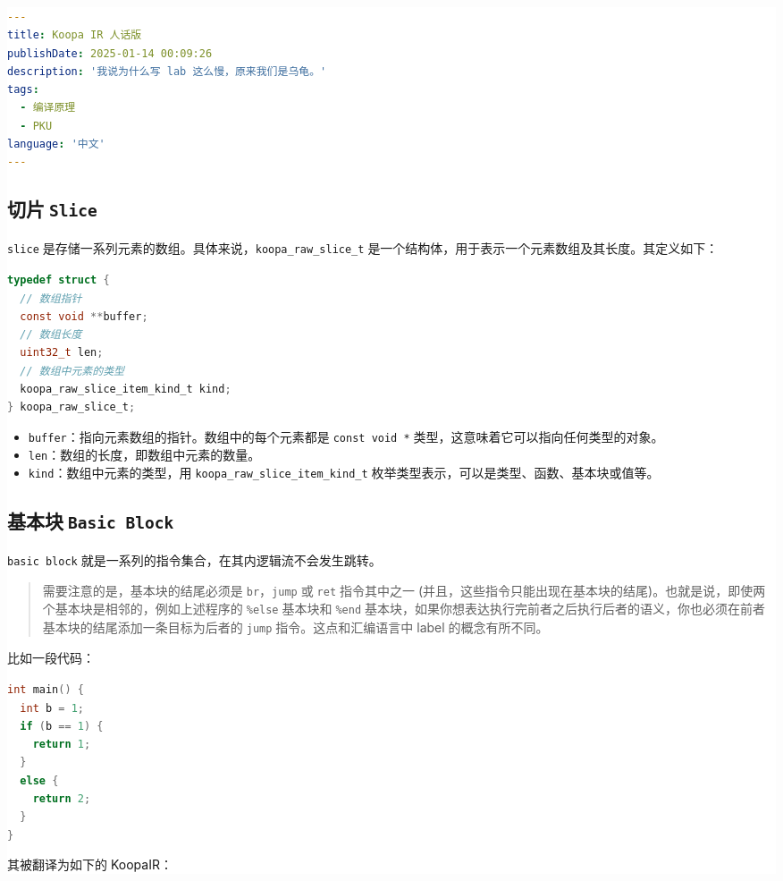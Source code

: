 ```yaml
---
title: Koopa IR 人话版
publishDate: 2025-01-14 00:09:26
description: '我说为什么写 lab 这么慢，原来我们是乌龟。'
tags:
  - 编译原理
  - PKU
language: '中文'
---
```


## 切片 `Slice`

`slice` 是存储一系列元素的数组。具体来说，`koopa_raw_slice_t` 是一个结构体，用于表示一个元素数组及其长度。其定义如下：

```c
typedef struct {
  // 数组指针
  const void **buffer;
  // 数组长度
  uint32_t len;
  // 数组中元素的类型
  koopa_raw_slice_item_kind_t kind;
} koopa_raw_slice_t;
```

- `buffer`：指向元素数组的指针。数组中的每个元素都是 `const void *` 类型，这意味着它可以指向任何类型的对象。
- `len`：数组的长度，即数组中元素的数量。
- `kind`：数组中元素的类型，用 `koopa_raw_slice_item_kind_t` 枚举类型表示，可以是类型、函数、基本块或值等。

## 基本块 `Basic Block`

`basic block` 就是一系列的指令集合，在其内逻辑流不会发生跳转。

> 需要注意的是，基本块的结尾必须是 `br`，`jump` 或 `ret` 指令其中之一 (并且，这些指令只能出现在基本块的结尾)。也就是说，即使两个基本块是相邻的，例如上述程序的 `%else` 基本块和 `%end` 基本块，如果你想表达执行完前者之后执行后者的语义，你也必须在前者基本块的结尾添加一条目标为后者的 `jump` 指令。这点和汇编语言中 label 的概念有所不同。

比如一段代码：

```c
int main() {
  int b = 1;
  if (b == 1) {
    return 1;
  }
  else {
    return 2;
  }
}
```

其被翻译为如下的 KoopaIR：
